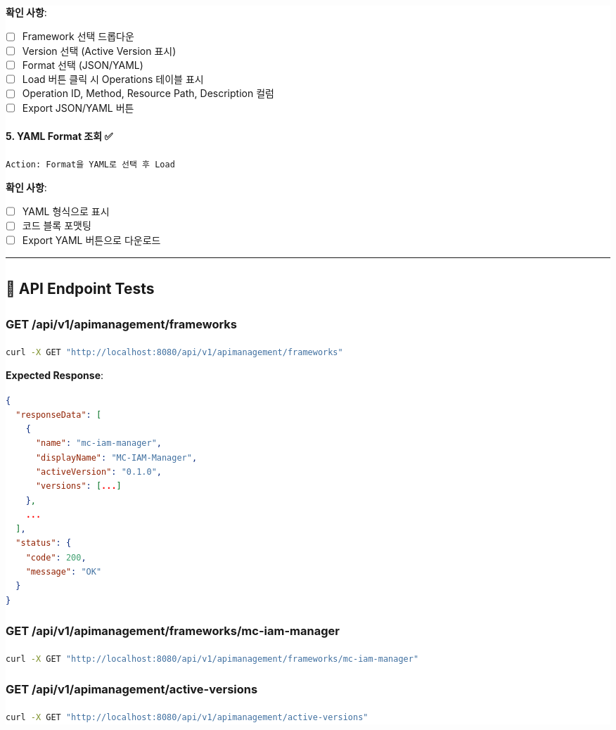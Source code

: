 **확인 사항**:
- [ ] Framework 선택 드롭다운
- [ ] Version 선택 (Active Version 표시)
- [ ] Format 선택 (JSON/YAML)
- [ ] Load 버튼 클릭 시 Operations 테이블 표시
- [ ] Operation ID, Method, Resource Path, Description 컬럼
- [ ] Export JSON/YAML 버튼

#### 5. YAML Format 조회 ✅
```
Action: Format을 YAML로 선택 후 Load
```

**확인 사항**:
- [ ] YAML 형식으로 표시
- [ ] 코드 블록 포맷팅
- [ ] Export YAML 버튼으로 다운로드

---

## 🔧 API Endpoint Tests

### GET /api/v1/apimanagement/frameworks
```bash
curl -X GET "http://localhost:8080/api/v1/apimanagement/frameworks"
```

**Expected Response**:
```json
{
  "responseData": [
    {
      "name": "mc-iam-manager",
      "displayName": "MC-IAM-Manager",
      "activeVersion": "0.1.0",
      "versions": [...]
    },
    ...
  ],
  "status": {
    "code": 200,
    "message": "OK"
  }
}
```

### GET /api/v1/apimanagement/frameworks/mc-iam-manager
```bash
curl -X GET "http://localhost:8080/api/v1/apimanagement/frameworks/mc-iam-manager"
```

### GET /api/v1/apimanagement/active-versions
```bash
curl -X GET "http://localhost:8080/api/v1/apimanagement/active-versions"
```
